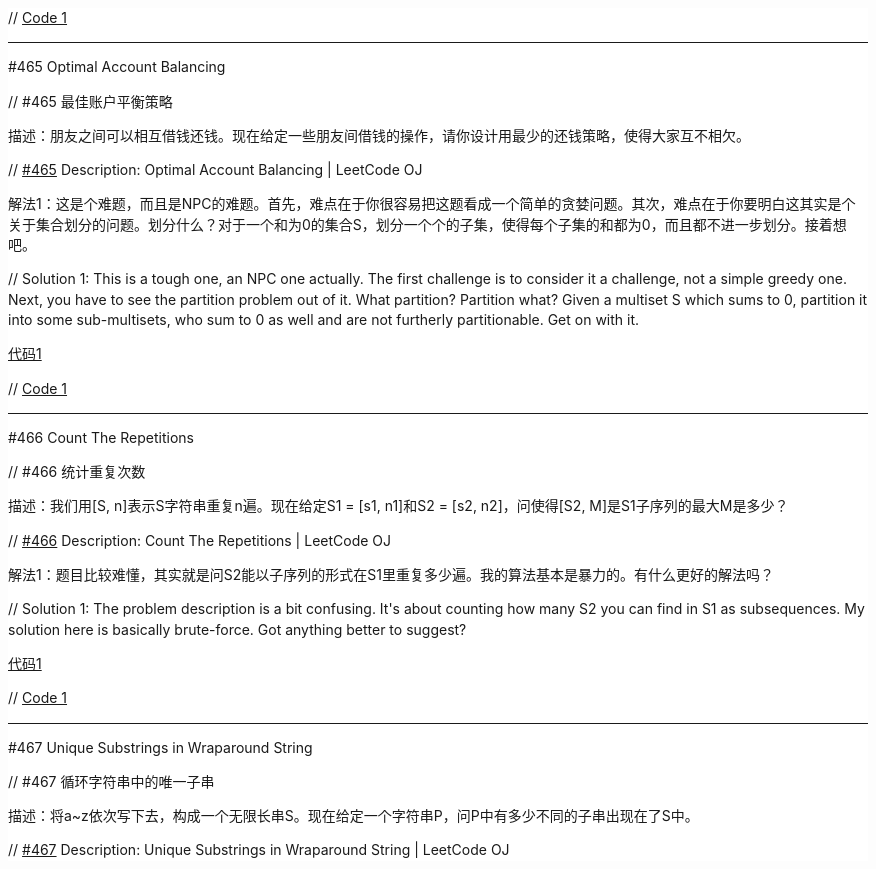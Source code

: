 // [Code 1](https://github.com/zhuli19901106/leetcode-zhuli/blob/master/algorithms/0001-0500/0464_can-i-win_1_AC.cpp)

<hr>

#465 Optimal Account Balancing

// #465 最佳账户平衡策略

描述：朋友之间可以相互借钱还钱。现在给定一些朋友间借钱的操作，请你设计用最少的还钱策略，使得大家互不相欠。

// [#465](https://leetcode.com/problems/optimal-account-balancing/) Description: Optimal Account Balancing | LeetCode OJ

解法1：这是个难题，而且是NPC的难题。首先，难点在于你很容易把这题看成一个简单的贪婪问题。其次，难点在于你要明白这其实是个关于集合划分的问题。划分什么？对于一个和为0的集合S，划分一个个的子集，使得每个子集的和都为0，而且都不进一步划分。接着想吧。

// Solution 1: This is a tough one, an NPC one actually. The first challenge is to consider it a challenge, not a simple greedy one. Next, you have to see the partition problem out of it. What partition? Partition what? Given a multiset S which sums to 0, partition it into some sub-multisets, who sum to 0 as well and are not furtherly partitionable. Get on with it.

[代码1](https://github.com/zhuli19901106/leetcode-zhuli/blob/master/algorithms/0001-0500/0465_optimal-account-balancing_1_AC.cpp)

// [Code 1](https://github.com/zhuli19901106/leetcode-zhuli/blob/master/algorithms/0001-0500/0465_optimal-account-balancing_1_AC.cpp)

<hr>

#466 Count The Repetitions

// #466 统计重复次数

描述：我们用[S, n]表示S字符串重复n遍。现在给定S1 = [s1, n1]和S2 = [s2, n2]，问使得[S2, M]是S1子序列的最大M是多少？

// [#466](https://leetcode.com/problems/count-the-repetitions/) Description: Count The Repetitions | LeetCode OJ

解法1：题目比较难懂，其实就是问S2能以子序列的形式在S1里重复多少遍。我的算法基本是暴力的。有什么更好的解法吗？

// Solution 1: The problem description is a bit confusing. It's about counting how many S2 you can find in S1 as subsequences. My solution here is basically brute-force. Got anything better to suggest?

[代码1](https://github.com/zhuli19901106/leetcode-zhuli/blob/master/algorithms/0001-0500/0466_count-the-repetitions_1_AC.cpp)

// [Code 1](https://github.com/zhuli19901106/leetcode-zhuli/blob/master/algorithms/0001-0500/0466_count-the-repetitions_1_AC.cpp)

<hr>

#467 Unique Substrings in Wraparound String

// #467 循环字符串中的唯一子串

描述：将a~z依次写下去，构成一个无限长串S。现在给定一个字符串P，问P中有多少不同的子串出现在了S中。

// [#467](https://leetcode.com/problems/unique-substrings-in-wraparound-string/) Description: Unique Substrings in Wraparound String | LeetCode OJ

